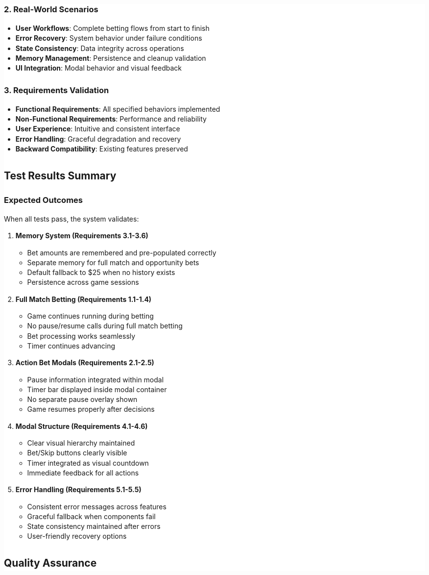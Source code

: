 ### 2. Real-World Scenarios
- **User Workflows**: Complete betting flows from start to finish
- **Error Recovery**: System behavior under failure conditions
- **State Consistency**: Data integrity across operations
- **Memory Management**: Persistence and cleanup validation
- **UI Integration**: Modal behavior and visual feedback

### 3. Requirements Validation
- **Functional Requirements**: All specified behaviors implemented
- **Non-Functional Requirements**: Performance and reliability
- **User Experience**: Intuitive and consistent interface
- **Error Handling**: Graceful degradation and recovery
- **Backward Compatibility**: Existing features preserved

## Test Results Summary

### Expected Outcomes
When all tests pass, the system validates:

1. **Memory System (Requirements 3.1-3.6)**
   - Bet amounts are remembered and pre-populated correctly
   - Separate memory for full match and opportunity bets
   - Default fallback to $25 when no history exists
   - Persistence across game sessions

2. **Full Match Betting (Requirements 1.1-1.4)**
   - Game continues running during betting
   - No pause/resume calls during full match betting
   - Bet processing works seamlessly
   - Timer continues advancing

3. **Action Bet Modals (Requirements 2.1-2.5)**
   - Pause information integrated within modal
   - Timer bar displayed inside modal container
   - No separate pause overlay shown
   - Game resumes properly after decisions

4. **Modal Structure (Requirements 4.1-4.6)**
   - Clear visual hierarchy maintained
   - Bet/Skip buttons clearly visible
   - Timer integrated as visual countdown
   - Immediate feedback for all actions

5. **Error Handling (Requirements 5.1-5.5)**
   - Consistent error messages across features
   - Graceful fallback when components fail
   - State consistency maintained after errors
   - User-friendly recovery options

## Quality Assurance

